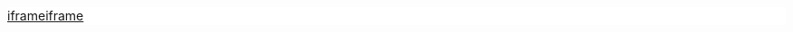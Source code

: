 [iframe](https://td.doubleclick.net/td/ga/rul?tid=G-C1NR4HEC74&gacid=416862673.1741386518&gtm=45je5362v874030715z8849365654za200zb849365654&dma=0&gcs=G1--&gcd=13l3l3R3l5l1&npa=0&pscdl=noapi&aip=1&fledge=1&frm=0&tag_exp=102067808~102482433~102539968~102587591~102640600~102643510~102717422~102788824~102791784~102825836&z=27669037)[iframe](https://td.doubleclick.net/td/rul/11076298198?random=1741386518537&cv=11&fst=1741386518537&fmt=3&bg=ffffff&guid=ON&async=1&gtm=45je5362v874030715z8849365654za200zb849365654&gcd=13l3l3R3l5l1&dma=0&tag_exp=102067808~102482433~102539968~102587591~102640600~102643510~102717422~102788824~102791784~102825836&u_w=1280&u_h=1024&url=https%3A%2F%2Fdocus.ai%2Fsymptoms-guide%2Fis-osteoarthritis-an-autoimmune-disease&hn=www.googleadservices.com&frm=0&tiba=Is%20Osteoarthritis%20an%20Autoimmune%20Disease%3F%20Main%20Facts&npa=0&pscdl=noapi&auid=31528660.1741386518&uaa=&uab=&uafvl=&uamb=0&uam=&uap=&uapv=&uaw=0&fledge=1&data=event%3Dgtag.config)